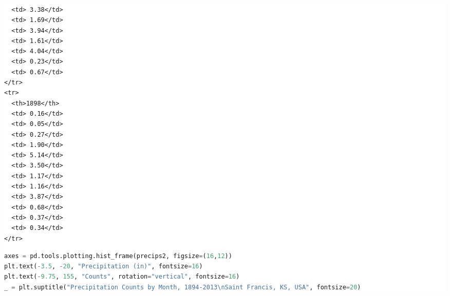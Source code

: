       <td> 3.38</td>
      <td> 1.69</td>
      <td> 3.94</td>
      <td> 1.61</td>
      <td> 4.04</td>
      <td> 0.23</td>
      <td> 0.67</td>
    </tr>
    <tr>
      <th>1898</th>
      <td> 0.16</td>
      <td> 0.05</td>
      <td> 0.27</td>
      <td> 1.90</td>
      <td> 5.14</td>
      <td> 3.50</td>
      <td> 1.17</td>
      <td> 1.16</td>
      <td> 3.87</td>
      <td> 0.68</td>
      <td> 0.37</td>
      <td> 0.34</td>
    </tr>
  </tbody>
</table>
</div>




```python
axes = pd.tools.plotting.hist_frame(precips2, figsize=(16,12))
plt.text(-3.5, -20, "Precipitation (in)", fontsize=16)
plt.text(-9.75, 155, "Counts", rotation="vertical", fontsize=16)
_ = plt.suptitle("Precipitation Counts by Month, 1894-2013\nSaint Francis, KS, USA", fontsize=20)
```

